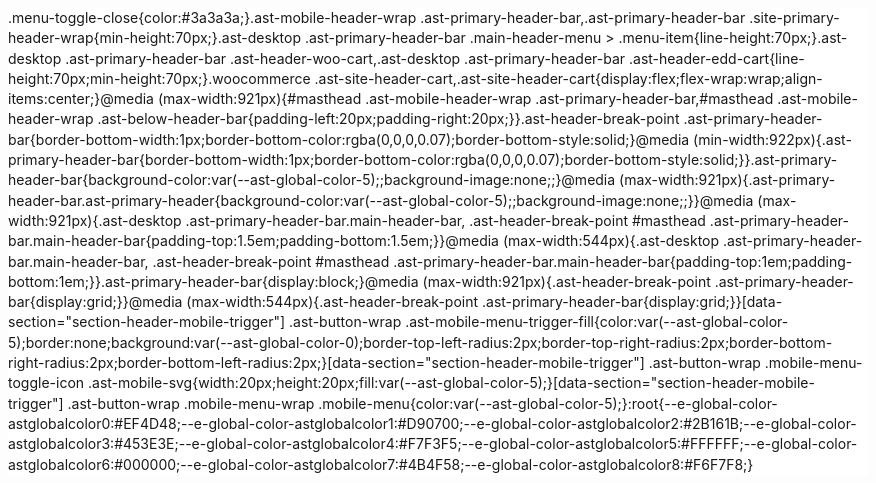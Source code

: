 .menu-toggle-close{color:#3a3a3a;}.ast-mobile-header-wrap .ast-primary-header-bar,.ast-primary-header-bar .site-primary-header-wrap{min-height:70px;}.ast-desktop .ast-primary-header-bar .main-header-menu > .menu-item{line-height:70px;}.ast-desktop .ast-primary-header-bar .ast-header-woo-cart,.ast-desktop .ast-primary-header-bar .ast-header-edd-cart{line-height:70px;min-height:70px;}.woocommerce .ast-site-header-cart,.ast-site-header-cart{display:flex;flex-wrap:wrap;align-items:center;}@media (max-width:921px){#masthead .ast-mobile-header-wrap .ast-primary-header-bar,#masthead .ast-mobile-header-wrap .ast-below-header-bar{padding-left:20px;padding-right:20px;}}.ast-header-break-point .ast-primary-header-bar{border-bottom-width:1px;border-bottom-color:rgba(0,0,0,0.07);border-bottom-style:solid;}@media (min-width:922px){.ast-primary-header-bar{border-bottom-width:1px;border-bottom-color:rgba(0,0,0,0.07);border-bottom-style:solid;}}.ast-primary-header-bar{background-color:var(--ast-global-color-5);;background-image:none;;}@media (max-width:921px){.ast-primary-header-bar.ast-primary-header{background-color:var(--ast-global-color-5);;background-image:none;;}}@media (max-width:921px){.ast-desktop .ast-primary-header-bar.main-header-bar, .ast-header-break-point #masthead .ast-primary-header-bar.main-header-bar{padding-top:1.5em;padding-bottom:1.5em;}}@media (max-width:544px){.ast-desktop .ast-primary-header-bar.main-header-bar, .ast-header-break-point #masthead .ast-primary-header-bar.main-header-bar{padding-top:1em;padding-bottom:1em;}}.ast-primary-header-bar{display:block;}@media (max-width:921px){.ast-header-break-point .ast-primary-header-bar{display:grid;}}@media (max-width:544px){.ast-header-break-point .ast-primary-header-bar{display:grid;}}[data-section="section-header-mobile-trigger"] .ast-button-wrap .ast-mobile-menu-trigger-fill{color:var(--ast-global-color-5);border:none;background:var(--ast-global-color-0);border-top-left-radius:2px;border-top-right-radius:2px;border-bottom-right-radius:2px;border-bottom-left-radius:2px;}[data-section="section-header-mobile-trigger"] .ast-button-wrap .mobile-menu-toggle-icon .ast-mobile-svg{width:20px;height:20px;fill:var(--ast-global-color-5);}[data-section="section-header-mobile-trigger"] .ast-button-wrap .mobile-menu-wrap .mobile-menu{color:var(--ast-global-color-5);}:root{--e-global-color-astglobalcolor0:#EF4D48;--e-global-color-astglobalcolor1:#D90700;--e-global-color-astglobalcolor2:#2B161B;--e-global-color-astglobalcolor3:#453E3E;--e-global-color-astglobalcolor4:#F7F3F5;--e-global-color-astglobalcolor5:#FFFFFF;--e-global-color-astglobalcolor6:#000000;--e-global-color-astglobalcolor7:#4B4F58;--e-global-color-astglobalcolor8:#F6F7F8;}
</style>
<link rel='stylesheet' id='astra-google-fonts-css' href='https://fonts.googleapis.com/css?family=Source+Sans+Pro%3A400%7CPlayfair+Display%3A700%2C600&#038;display=fallback&#038;ver=4.1.5' media='all' />
<link rel='stylesheet' id='elementor-icons-css' href='http://localhost/thoitrang24h/wp-content/plugins/elementor/assets/lib/eicons/css/elementor-icons.min.css?ver=5.20.0' media='all' />
<link rel='stylesheet' id='elementor-common-css' href='http://localhost/thoitrang24h/wp-content/plugins/elementor/assets/css/common.min.css?ver=3.13.4' media='all' />
<link rel='stylesheet' id='e-theme-ui-light-css' href='http://localhost/thoitrang24h/wp-content/plugins/elementor/assets/css/theme-light.min.css?ver=3.13.4' media='all' />
<link rel='stylesheet' id='wp-block-library-css' href='http://localhost/thoitrang24h/wp-includes/css/dist/block-library/style.min.css?ver=6.2.2' media='all' />
<link rel='stylesheet' id='wc-blocks-vendors-style-css' href='http://localhost/thoitrang24h/wp-content/plugins/woocommerce/packages/woocommerce-blocks/build/wc-blocks-vendors-style.css?ver=10.0.6' media='all' />
<link rel='stylesheet' id='wc-blocks-style-css' href='http://localhost/thoitrang24h/wp-content/plugins/woocommerce/packages/woocommerce-blocks/build/wc-blocks-style.css?ver=10.0.6' media='all' />
<style id='global-styles-inline-css'>